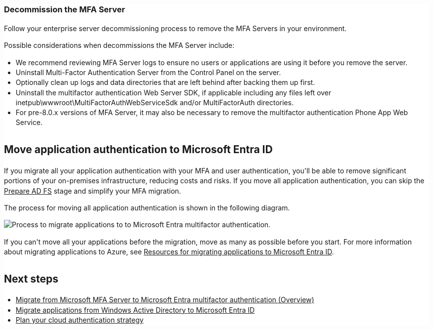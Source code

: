 ### Decommission the MFA Server

Follow your enterprise server decommissioning process to remove the MFA Servers in your environment.

Possible considerations when decommissions the MFA Server include: 

* We recommend reviewing MFA Server logs to ensure no users or applications are using it before you remove the server.
* Uninstall Multi-Factor Authentication Server from the Control Panel on the server.
* Optionally clean up logs and data directories that are left behind after backing them up first. 
* Uninstall the multifactor authentication Web Server SDK, if applicable including any files left over inetpub\wwwroot\MultiFactorAuthWebServiceSdk and/or MultiFactorAuth directories.
* For pre-8.0.x versions of MFA Server, it may also be necessary to remove the multifactor authentication Phone App Web Service.

<a name='move-application-authentication-to-azure-active-directory'></a>

## Move application authentication to Microsoft Entra ID

If you migrate all your application authentication with your MFA and user authentication, you'll be able to remove significant portions of your on-premises infrastructure, reducing costs and risks. 
If you move all application authentication, you can skip the [Prepare AD FS](#prepare-ad-fs) stage and simplify your MFA migration.

The process for moving all application authentication is shown in the following diagram.

![Process to migrate applications to to Microsoft Entra multifactor authentication.](media/how-to-migrate-mfa-server-to-mfa-user-authentication/mfa-app-migration-flow.png)

If you can't move all your applications before the migration, move as many as possible before you start.
For more information about migrating applications to Azure, see [Resources for migrating applications to Microsoft Entra ID](~/identity/enterprise-apps/migration-resources.md).

## Next steps

- [Migrate from Microsoft MFA Server to Microsoft Entra multifactor authentication (Overview)](how-to-migrate-mfa-server-to-azure-mfa.md)
- [Migrate applications from Windows Active Directory to Microsoft Entra ID](~/identity/enterprise-apps/migrate-adfs-apps-phases-overview.md)
- [Plan your cloud authentication strategy](~/architecture/deployment-plans.md)
